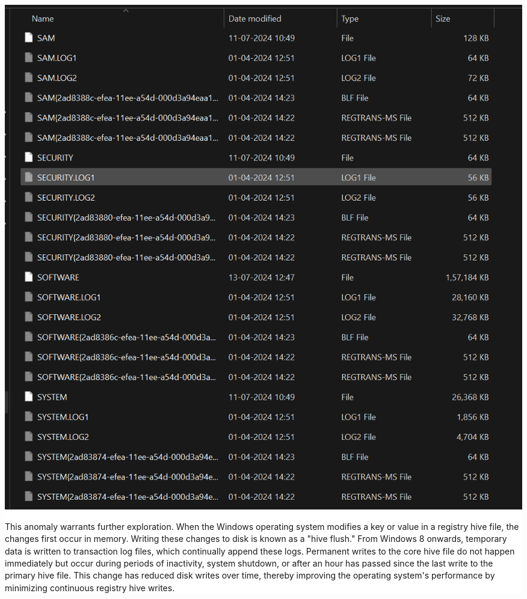 ![alt text](image-4.png)

This anomaly warrants further exploration. When the Windows operating system modifies a key or value in a registry hive file, the changes first occur in memory. Writing these changes to disk is known as a "hive flush." From Windows 8 onwards, temporary data is written to transaction log files, which continually append these logs. Permanent writes to the core hive file do not happen immediately but occur during periods of inactivity, system shutdown, or after an hour has passed since the last write to the primary hive file. This change has reduced disk writes over time, thereby improving the operating system's performance by minimizing continuous registry hive writes.
